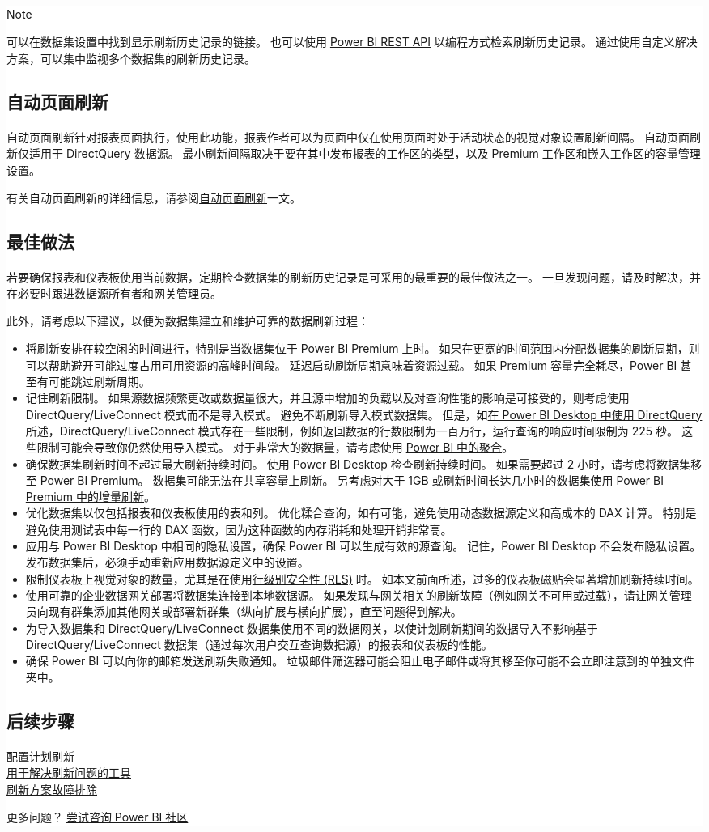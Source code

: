 > [!NOTE]
> 可以在数据集设置中找到显示刷新历史记录的链接。 也可以使用 [Power BI REST API](/rest/api/power-bi/datasets/getrefreshhistoryingroup) 以编程方式检索刷新历史记录。 通过使用自定义解决方案，可以集中监视多个数据集的刷新历史记录。

## <a name="automatic-page-refresh"></a>自动页面刷新

自动页面刷新针对报表页面执行，使用此功能，报表作者可以为页面中仅在使用页面时处于活动状态的视觉对象设置刷新间隔。 自动页面刷新仅适用于 DirectQuery 数据源。 最小刷新间隔取决于要在其中发布报表的工作区的类型，以及 Premium 工作区和[嵌入工作区](developer/embedded/embedding.md)的容量管理设置。

有关自动页面刷新的详细信息，请参阅[自动页面刷新](desktop-automatic-page-refresh.md)一文。

## <a name="best-practices"></a>最佳做法

若要确保报表和仪表板使用当前数据，定期检查数据集的刷新历史记录是可采用的最重要的最佳做法之一。 一旦发现问题，请及时解决，并在必要时跟进数据源所有者和网关管理员。

此外，请考虑以下建议，以便为数据集建立和维护可靠的数据刷新过程：

- 将刷新安排在较空闲的时间进行，特别是当数据集位于 Power BI Premium 上时。 如果在更宽的时间范围内分配数据集的刷新周期，则可以帮助避开可能过度占用可用资源的高峰时间段。 延迟启动刷新周期意味着资源过载。 如果 Premium 容量完全耗尽，Power BI 甚至有可能跳过刷新周期。
- 记住刷新限制。 如果源数据频繁更改或数据量很大，并且源中增加的负载以及对查询性能的影响是可接受的，则考虑使用 DirectQuery/LiveConnect 模式而不是导入模式。 避免不断刷新导入模式数据集。 但是，如[在 Power BI Desktop 中使用 DirectQuery](desktop-use-directquery.md) 所述，DirectQuery/LiveConnect 模式存在一些限制，例如返回数据的行数限制为一百万行，运行查询的响应时间限制为 225 秒。 这些限制可能会导致你仍然使用导入模式。 对于非常大的数据量，请考虑使用 [Power BI 中的聚合](desktop-aggregations.md)。
- 确保数据集刷新时间不超过最大刷新持续时间。 使用 Power BI Desktop 检查刷新持续时间。 如果需要超过 2 小时，请考虑将数据集移至 Power BI Premium。 数据集可能无法在共享容量上刷新。 另考虑对大于 1GB 或刷新时间长达几小时的数据集使用 [Power BI Premium 中的增量刷新](service-premium-incremental-refresh.md)。
- 优化数据集以仅包括报表和仪表板使用的表和列。 优化糅合查询，如有可能，避免使用动态数据源定义和高成本的 DAX 计算。 特别是避免使用测试表中每一行的 DAX 函数，因为这种函数的内存消耗和处理开销非常高。
- 应用与 Power BI Desktop 中相同的隐私设置，确保 Power BI 可以生成有效的源查询。 记住，Power BI Desktop 不会发布隐私设置。 发布数据集后，必须手动重新应用数据源定义中的设置。
- 限制仪表板上视觉对象的数量，尤其是在使用[行级别安全性 (RLS)](service-admin-rls.md) 时。 如本文前面所述，过多的仪表板磁贴会显著增加刷新持续时间。
- 使用可靠的企业数据网关部署将数据集连接到本地数据源。 如果发现与网关相关的刷新故障（例如网关不可用或过载），请让网关管理员向现有群集添加其他网关或部署新群集（纵向扩展与横向扩展），直至问题得到解决。
- 为导入数据集和 DirectQuery/LiveConnect 数据集使用不同的数据网关，以使计划刷新期间的数据导入不影响基于 DirectQuery/LiveConnect 数据集（通过每次用户交互查询数据源）的报表和仪表板的性能。
- 确保 Power BI 可以向你的邮箱发送刷新失败通知。 垃圾邮件筛选器可能会阻止电子邮件或将其移至你可能不会立即注意到的单独文件夹中。


## <a name="next-steps"></a>后续步骤

[配置计划刷新](refresh-scheduled-refresh.md)  
[用于解决刷新问题的工具](service-gateway-onprem-tshoot.md)  
[刷新方案故障排除](refresh-troubleshooting-refresh-scenarios.md)  

更多问题？ [尝试咨询 Power BI 社区](https://community.powerbi.com/)
